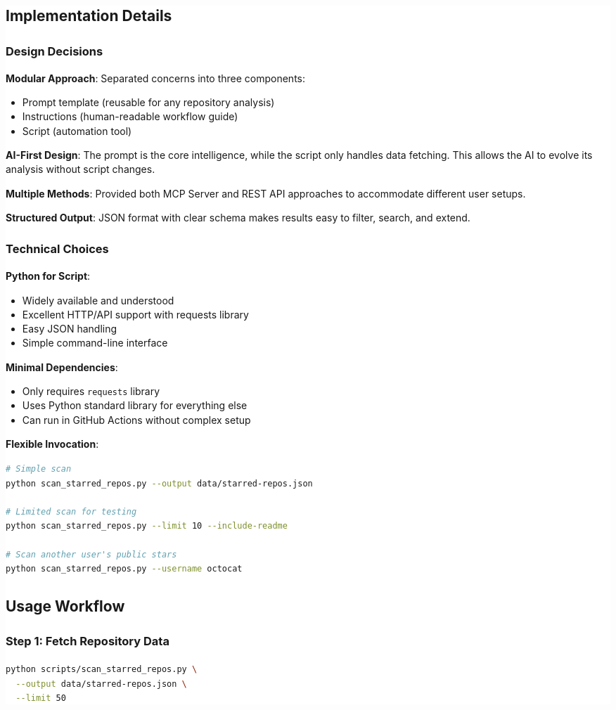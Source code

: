 ## Implementation Details

### Design Decisions

**Modular Approach**: Separated concerns into three components:
- Prompt template (reusable for any repository analysis)
- Instructions (human-readable workflow guide)
- Script (automation tool)

**AI-First Design**: The prompt is the core intelligence, while the script only handles data fetching. This allows the AI to
evolve its analysis without script changes.

**Multiple Methods**: Provided both MCP Server and REST API approaches to accommodate different user setups.

**Structured Output**: JSON format with clear schema makes results easy to filter, search, and extend.

### Technical Choices

**Python for Script**: 
- Widely available and understood
- Excellent HTTP/API support with requests library
- Easy JSON handling
- Simple command-line interface

**Minimal Dependencies**:
- Only requires `requests` library
- Uses Python standard library for everything else
- Can run in GitHub Actions without complex setup

**Flexible Invocation**:
```bash
# Simple scan
python scan_starred_repos.py --output data/starred-repos.json

# Limited scan for testing
python scan_starred_repos.py --limit 10 --include-readme

# Scan another user's public stars
python scan_starred_repos.py --username octocat
```

## Usage Workflow

### Step 1: Fetch Repository Data
```bash
python scripts/scan_starred_repos.py \
  --output data/starred-repos.json \
  --limit 50
```
